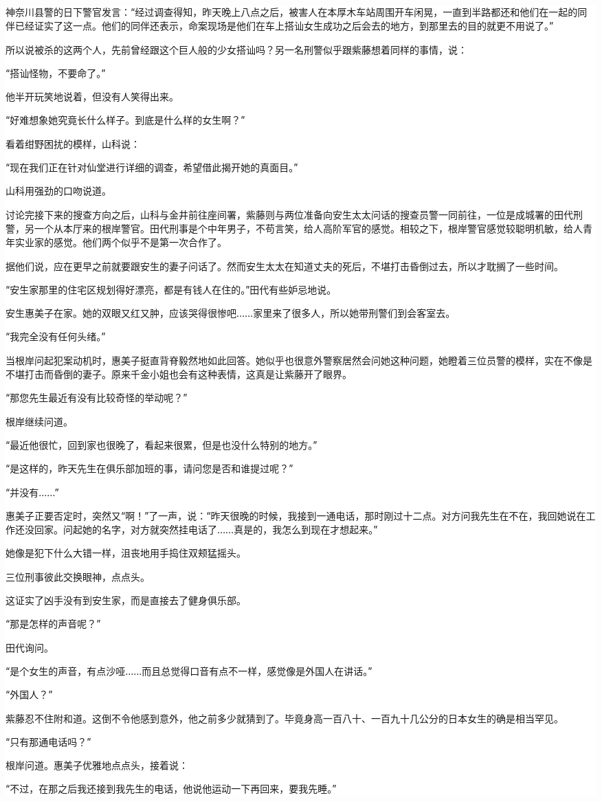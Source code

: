 神奈川县警的日下警官发言：“经过调查得知，昨天晚上八点之后，被害人在本厚木车站周围开车闲晃，一直到半路都还和他们在一起的同伴已经证实了这一点。他们的同伴还表示，命案现场是他们在车上搭讪女生成功之后会去的地方，到那里去的目的就更不用说了。”

所以说被杀的这两个人，先前曾经跟这个巨人般的少女搭讪吗？另一名刑警似乎跟紫藤想着同样的事情，说：

“搭讪怪物，不要命了。”

他半开玩笑地说着，但没有人笑得出来。

“好难想象她究竟长什么样子。到底是什么样的女生啊？”

看着绀野困扰的模样，山科说：

“现在我们正在针对仙堂进行详细的调查，希望借此揭开她的真面目。”

山科用强劲的口吻说道。

讨论完接下来的搜查方向之后，山科与金井前往座间署，紫藤则与两位准备向安生太太问话的搜查员警一同前往，一位是成城署的田代刑警，另一个从本厅来的根岸警官。田代刑事是个中年男子，不苟言笑，给人高阶军官的感觉。相较之下，根岸警官感觉较聪明机敏，给人青年实业家的感觉。他们两个似乎不是第一次合作了。

据他们说，应在更早之前就要跟安生的妻子问话了。然而安生太太在知道丈夫的死后，不堪打击昏倒过去，所以才耽搁了一些时间。

“安生家那里的住宅区规划得好漂亮，都是有钱人在住的。”田代有些妒忌地说。

安生惠美子在家。她的双眼又红又肿，应该哭得很惨吧……家里来了很多人，所以她带刑警们到会客室去。

“我完全没有任何头绪。”

当根岸问起犯案动机时，惠美子挺直背脊毅然地如此回答。她似乎也很意外警察居然会问她这种问题，她瞪着三位员警的模样，实在不像是不堪打击而昏倒的妻子。原来千金小姐也会有这种表情，这真是让紫藤开了眼界。

“那您先生最近有没有比较奇怪的举动呢？”

根岸继续问道。

“最近他很忙，回到家也很晚了，看起来很累，但是也没什么特别的地方。”

“是这样的，昨天先生在俱乐部加班的事，请问您是否和谁提过呢？”

“并没有……”

惠美子正要否定时，突然又“啊！”了一声，说：“昨天很晚的时候，我接到一通电话，那时刚过十二点。对方问我先生在不在，我回她说在工作还没回家。问起她的名字，对方就突然挂电话了……真是的，我怎么到现在才想起来。”

她像是犯下什么大错一样，沮丧地用手捣住双颊猛摇头。

三位刑事彼此交换眼神，点点头。

这证实了凶手没有到安生家，而是直接去了健身俱乐部。

“那是怎样的声音呢？”

田代询问。

“是个女生的声音，有点沙哑……而且总觉得口音有点不一样，感觉像是外国人在讲话。”

“外国人？”

紫藤忍不住附和道。这倒不令他感到意外，他之前多少就猜到了。毕竟身高一百八十、一百九十几公分的日本女生的确是相当罕见。

“只有那通电话吗？”

根岸问道。惠美子优雅地点点头，接着说：

“不过，在那之后我还接到我先生的电话，他说他运动一下再回来，要我先睡。”
